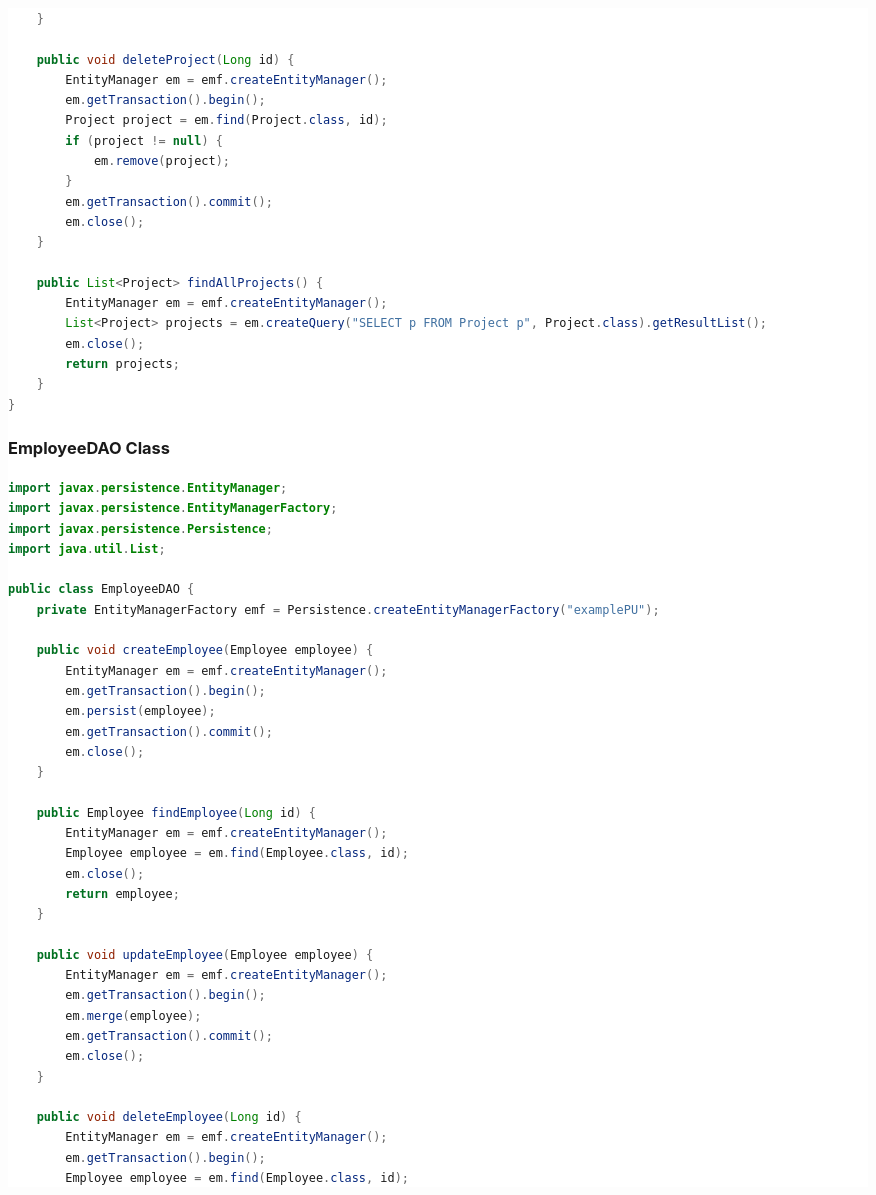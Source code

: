 ```java
    }

    public void deleteProject(Long id) {
        EntityManager em = emf.createEntityManager();
        em.getTransaction().begin();
        Project project = em.find(Project.class, id);
        if (project != null) {
            em.remove(project);
        }
        em.getTransaction().commit();
        em.close();
    }

    public List<Project> findAllProjects() {
        EntityManager em = emf.createEntityManager();
        List<Project> projects = em.createQuery("SELECT p FROM Project p", Project.class).getResultList();
        em.close();
        return projects;
    }
}


```

### EmployeeDAO Class

```java
import javax.persistence.EntityManager;
import javax.persistence.EntityManagerFactory;
import javax.persistence.Persistence;
import java.util.List;

public class EmployeeDAO {
    private EntityManagerFactory emf = Persistence.createEntityManagerFactory("examplePU");

    public void createEmployee(Employee employee) {
        EntityManager em = emf.createEntityManager();
        em.getTransaction().begin();
        em.persist(employee);
        em.getTransaction().commit();
        em.close();
    }

    public Employee findEmployee(Long id) {
        EntityManager em = emf.createEntityManager();
        Employee employee = em.find(Employee.class, id);
        em.close();
        return employee;
    }

    public void updateEmployee(Employee employee) {
        EntityManager em = emf.createEntityManager();
        em.getTransaction().begin();
        em.merge(employee);
        em.getTransaction().commit();
        em.close();
    }

    public void deleteEmployee(Long id) {
        EntityManager em = emf.createEntityManager();
        em.getTransaction().begin();
        Employee employee = em.find(Employee.class, id);
```